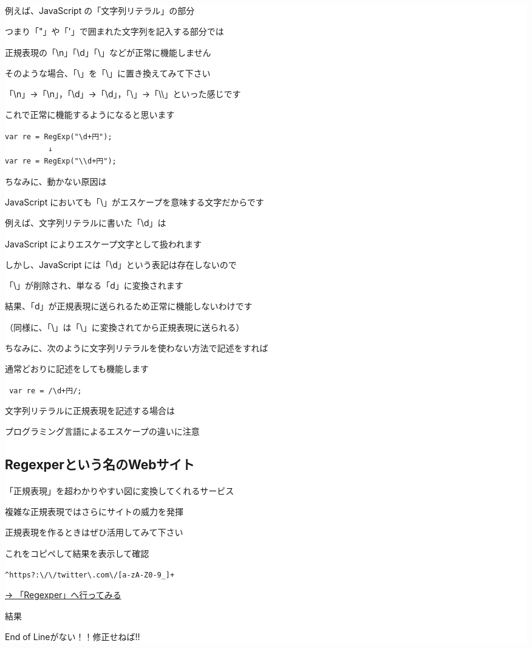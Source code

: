 
例えば、JavaScript の「文字列リテラル」の部分

つまり「"」や「'」で囲まれた文字列を記入する部分では

正規表現の「\n」「\d」「\\」などが正常に機能しません


そのような場合、「\」を「\\」に置き換えてみて下さい

「\n」→「\\n」，「\d」→「\\d」，「\\」→「\\\\」といった感じです

これで正常に機能するようになると思います


    var re = RegExp("\d+円");
              ↓
    var re = RegExp("\\d+円");

ちなみに、動かない原因は

JavaScript においても「\」がエスケープを意味する文字だからです


例えば、文字列リテラルに書いた「\d」は

JavaScript によりエスケープ文字として扱われます

しかし、JavaScript には「\d」という表記は存在しないので

「\」が削除され、単なる「d」に変換されます

結果、「d」が正規表現に送られるため正常に機能しないわけです

（同様に、「\\」は「\」に変換されてから正規表現に送られる）

ちなみに、次のように文字列リテラルを使わない方法で記述をすれば

通常どおりに記述をしても機能します
  
     var re = /\d+円/;

文字列リテラルに正規表現を記述する場合は

プログラミング言語によるエスケープの違いに注意

## Regexperという名のWebサイト

「正規表現」を超わかりやすい図に変換してくれるサービス

複雑な正規表現ではさらにサイトの威力を発揮

正規表現を作るときはぜひ活用してみて下さい

これをコピペして結果を表示して確認


    ^https?:\/\/twitter\.com\/[a-zA-Z0-9_]+

[→ 「Regexper」へ行ってみる](http://regexper.com/)

結果

End of Lineがない！！修正せねば!!
